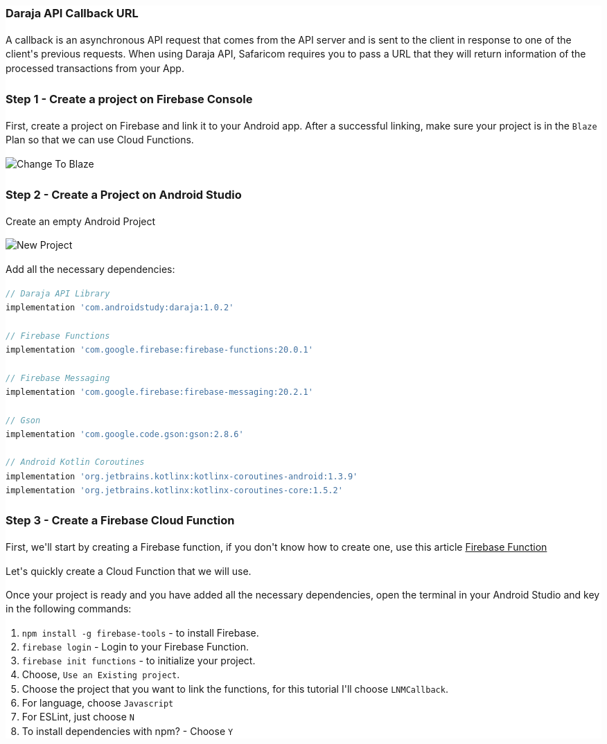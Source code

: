 ### Daraja API Callback URL
A callback is an asynchronous API request that comes from the API server and is sent to the client in response to one of the client's previous requests. When using Daraja API, Safaricom requires you to pass a URL that they will return information of the processed transactions from your App.

### Step 1 - Create a project on Firebase Console
First, create a project on Firebase and link it to your Android app. After a successful linking, make sure your project is in the `Blaze` Plan so that we can use Cloud Functions.

![Change To Blaze](section-engineering/creating-a-callback-url-for-safaricom-daraja-api-with-firebase-cloud-functions-in-android/changeToBlaze.png)

### Step 2 - Create a Project on Android Studio
Create an empty Android Project

![New Project](section-engineering/creating-a-callback-url-for-safaricom-daraja-api-with-firebase-cloud-functions-in-android/create_android_proj.png)

Add all the necessary dependencies:

```gradle
// Daraja API Library
implementation 'com.androidstudy:daraja:1.0.2'

// Firebase Functions
implementation 'com.google.firebase:firebase-functions:20.0.1'

// Firebase Messaging
implementation 'com.google.firebase:firebase-messaging:20.2.1'

// Gson
implementation 'com.google.code.gson:gson:2.8.6'

// Android Kotlin Coroutines
implementation 'org.jetbrains.kotlinx:kotlinx-coroutines-android:1.3.9'
implementation 'org.jetbrains.kotlinx:kotlinx-coroutines-core:1.5.2'
```

### Step 3 - Create a Firebase Cloud Function
First, we'll start by creating a Firebase function, if you don't know how to create one, use this article [Firebase Function](https://www.section.io/engineering-education/serverless-api-firebase/)

Let's quickly create a Cloud Function that we will use.

Once your project is ready and you have added all the necessary dependencies, open the terminal in your Android Studio and key in the following commands:

1. `npm install -g firebase-tools` - to install Firebase.
2. `firebase login` - Login to your Firebase Function.
3. `firebase init functions` - to initialize your project.
4. Choose, `Use an Existing project`.
5. Choose the project that you want to link the functions, for this tutorial I'll choose `LNMCallback`.
6. For language, choose `Javascript`
7. For ESLint, just choose `N`
8. To install dependencies with npm? - Choose `Y`
